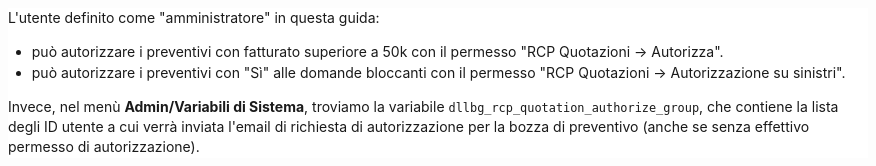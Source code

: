 L'utente definito come "amministratore" in questa guida:

* può autorizzare i preventivi con fatturato superiore a 50k con il permesso "RCP Quotazioni -> Autorizza".
* può autorizzare i preventivi con "Sì" alle domande bloccanti con il permesso "RCP Quotazioni -> Autorizzazione su sinistri".

Invece, nel menù **Admin/Variabili di Sistema**, troviamo la variabile `dllbg_rcp_quotation_authorize_group`, che contiene la lista degli ID utente a cui verrà inviata l'email di richiesta di autorizzazione per la bozza di preventivo (anche se senza effettivo permesso di autorizzazione).
